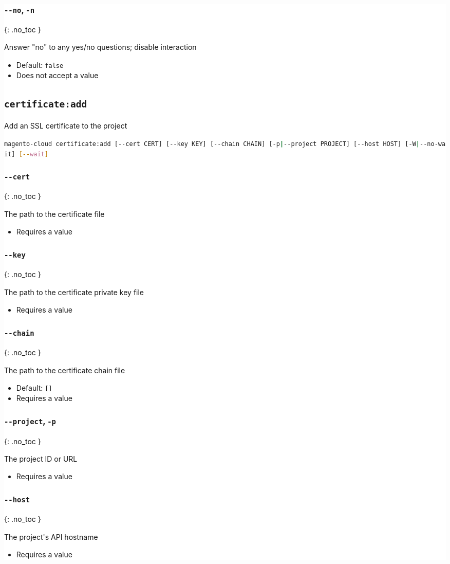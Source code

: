 ### `--no`, `-n`
{: .no_toc }


Answer "no" to any yes/no questions; disable interaction
-  Default: `false`
-  Does not accept a value  

## `certificate:add`

Add an SSL certificate to the project

```bash
magento-cloud certificate:add [--cert CERT] [--key KEY] [--chain CHAIN] [-p|--project PROJECT] [--host HOST] [-W|--no-wait] [--wait]
```

   



### `--cert`
{: .no_toc }

The path to the certificate file
-  Requires a value


### `--key`
{: .no_toc }

The path to the certificate private key file
-  Requires a value


### `--chain`
{: .no_toc }

The path to the certificate chain file
-  Default: `[]`
-  Requires a value



### `--project`, `-p`
{: .no_toc }


The project ID or URL
-  Requires a value


### `--host`
{: .no_toc }

The project's API hostname
-  Requires a value
